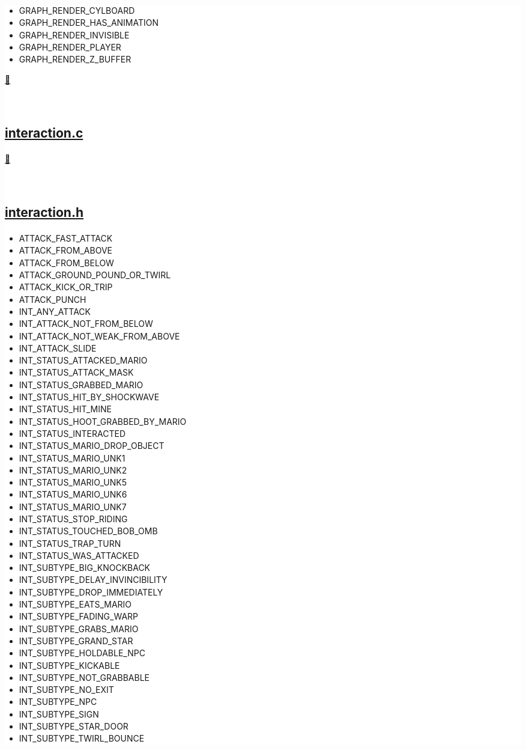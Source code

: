- GRAPH_RENDER_CYLBOARD
- GRAPH_RENDER_HAS_ANIMATION
- GRAPH_RENDER_INVISIBLE
- GRAPH_RENDER_PLAYER
- GRAPH_RENDER_Z_BUFFER

[:arrow_up_small:](#)

<br />

## [interaction.c](#interaction.c)

[:arrow_up_small:](#)

<br />

## [interaction.h](#interaction.h)
- ATTACK_FAST_ATTACK
- ATTACK_FROM_ABOVE
- ATTACK_FROM_BELOW
- ATTACK_GROUND_POUND_OR_TWIRL
- ATTACK_KICK_OR_TRIP
- ATTACK_PUNCH
- INT_ANY_ATTACK
- INT_ATTACK_NOT_FROM_BELOW
- INT_ATTACK_NOT_WEAK_FROM_ABOVE
- INT_ATTACK_SLIDE
- INT_STATUS_ATTACKED_MARIO
- INT_STATUS_ATTACK_MASK
- INT_STATUS_GRABBED_MARIO
- INT_STATUS_HIT_BY_SHOCKWAVE
- INT_STATUS_HIT_MINE
- INT_STATUS_HOOT_GRABBED_BY_MARIO
- INT_STATUS_INTERACTED
- INT_STATUS_MARIO_DROP_OBJECT
- INT_STATUS_MARIO_UNK1
- INT_STATUS_MARIO_UNK2
- INT_STATUS_MARIO_UNK5
- INT_STATUS_MARIO_UNK6
- INT_STATUS_MARIO_UNK7
- INT_STATUS_STOP_RIDING
- INT_STATUS_TOUCHED_BOB_OMB
- INT_STATUS_TRAP_TURN
- INT_STATUS_WAS_ATTACKED
- INT_SUBTYPE_BIG_KNOCKBACK
- INT_SUBTYPE_DELAY_INVINCIBILITY
- INT_SUBTYPE_DROP_IMMEDIATELY
- INT_SUBTYPE_EATS_MARIO
- INT_SUBTYPE_FADING_WARP
- INT_SUBTYPE_GRABS_MARIO
- INT_SUBTYPE_GRAND_STAR
- INT_SUBTYPE_HOLDABLE_NPC
- INT_SUBTYPE_KICKABLE
- INT_SUBTYPE_NOT_GRABBABLE
- INT_SUBTYPE_NO_EXIT
- INT_SUBTYPE_NPC
- INT_SUBTYPE_SIGN
- INT_SUBTYPE_STAR_DOOR
- INT_SUBTYPE_TWIRL_BOUNCE
